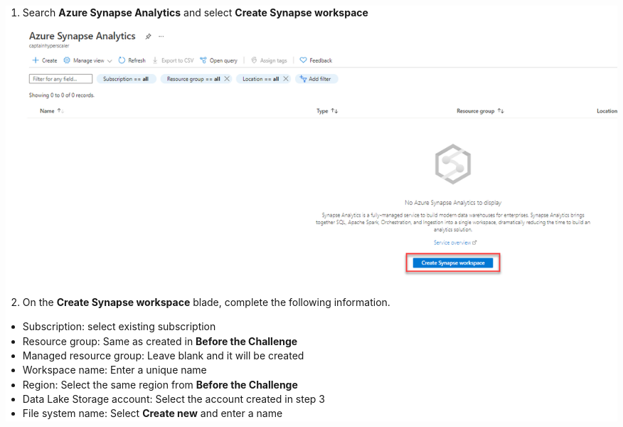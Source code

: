1.  Search **Azure Synapse Analytics** and select **Create Synapse workspace**

      ![](media/createsynapse.png 'screenshot')

2. On the **Create Synapse workspace** blade, complete the following information.
- Subscription: select existing subscription
- Resource group: Same as created in **Before the Challenge**
- Managed resource group: Leave blank and it will be created
- Workspace name: Enter a unique name
- Region: Select the same region from **Before the Challenge**
- Data Lake Storage account: Select the account created in step 3
- File system name: Select **Create new** and enter a name
